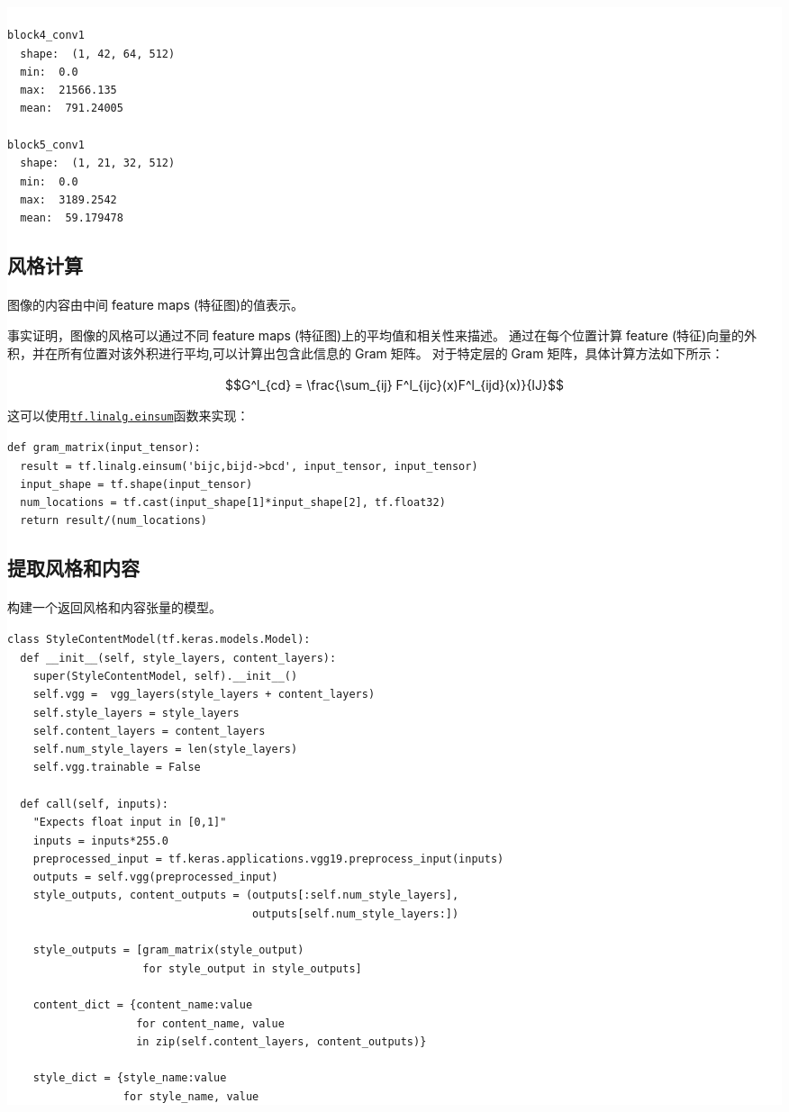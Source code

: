 ```

block4_conv1
  shape:  (1, 42, 64, 512)
  min:  0.0
  max:  21566.135
  mean:  791.24005

block5_conv1
  shape:  (1, 21, 32, 512)
  min:  0.0
  max:  3189.2542
  mean:  59.179478

```

## 风格计算

图像的内容由中间 feature maps (特征图)的值表示。

事实证明，图像的风格可以通过不同 feature maps (特征图)上的平均值和相关性来描述。 通过在每个位置计算 feature (特征)向量的外积，并在所有位置对该外积进行平均,可以计算出包含此信息的 Gram 矩阵。 对于特定层的 Gram 矩阵，具体计算方法如下所示：

$$G^l_{cd} = \frac{\sum_{ij} F^l_{ijc}(x)F^l_{ijd}(x)}{IJ}$$

这可以使用[`tf.linalg.einsum`](https://tensorflow.google.cn/api_docs/python/tf/einsum)函数来实现：

```
def gram_matrix(input_tensor):
  result = tf.linalg.einsum('bijc,bijd->bcd', input_tensor, input_tensor)
  input_shape = tf.shape(input_tensor)
  num_locations = tf.cast(input_shape[1]*input_shape[2], tf.float32)
  return result/(num_locations) 
```

## 提取风格和内容

构建一个返回风格和内容张量的模型。

```
class StyleContentModel(tf.keras.models.Model):
  def __init__(self, style_layers, content_layers):
    super(StyleContentModel, self).__init__()
    self.vgg =  vgg_layers(style_layers + content_layers)
    self.style_layers = style_layers
    self.content_layers = content_layers
    self.num_style_layers = len(style_layers)
    self.vgg.trainable = False

  def call(self, inputs):
    "Expects float input in [0,1]"
    inputs = inputs*255.0
    preprocessed_input = tf.keras.applications.vgg19.preprocess_input(inputs)
    outputs = self.vgg(preprocessed_input)
    style_outputs, content_outputs = (outputs[:self.num_style_layers], 
                                      outputs[self.num_style_layers:])

    style_outputs = [gram_matrix(style_output)
                     for style_output in style_outputs]

    content_dict = {content_name:value 
                    for content_name, value 
                    in zip(self.content_layers, content_outputs)}

    style_dict = {style_name:value
                  for style_name, value
```